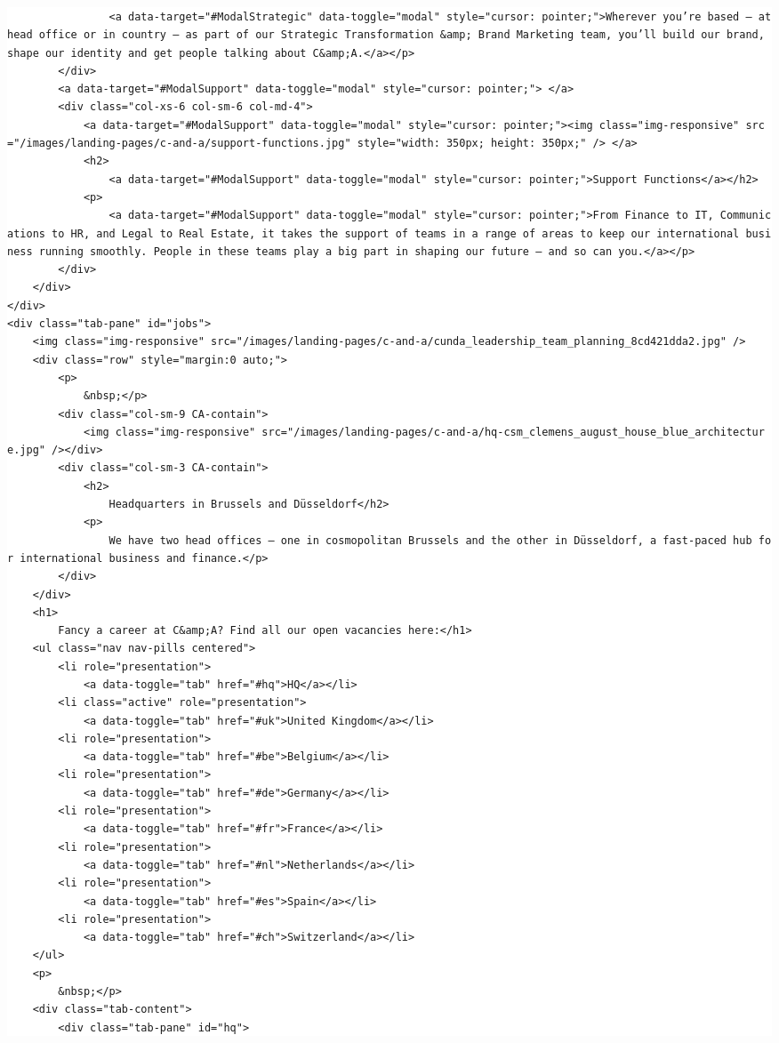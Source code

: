 					<a data-target="#ModalStrategic" data-toggle="modal" style="cursor: pointer;">Wherever you’re based – at head office or in country – as part of our Strategic Transformation &amp; Brand Marketing team, you’ll build our brand, shape our identity and get people talking about C&amp;A.</a></p>
			</div>
			<a data-target="#ModalSupport" data-toggle="modal" style="cursor: pointer;"> </a>
			<div class="col-xs-6 col-sm-6 col-md-4">
				<a data-target="#ModalSupport" data-toggle="modal" style="cursor: pointer;"><img class="img-responsive" src="/images/landing-pages/c-and-a/support-functions.jpg" style="width: 350px; height: 350px;" /> </a>
				<h2>
					<a data-target="#ModalSupport" data-toggle="modal" style="cursor: pointer;">Support Functions</a></h2>
				<p>
					<a data-target="#ModalSupport" data-toggle="modal" style="cursor: pointer;">From Finance to IT, Communications to HR, and Legal to Real Estate, it takes the support of teams in a range of areas to keep our international business running smoothly. People in these teams play a big part in shaping our future – and so can you.</a></p>
			</div>
		</div>
	</div>
	<div class="tab-pane" id="jobs">
		<img class="img-responsive" src="/images/landing-pages/c-and-a/cunda_leadership_team_planning_8cd421dda2.jpg" />
		<div class="row" style="margin:0 auto;">
			<p>
				&nbsp;</p>
			<div class="col-sm-9 CA-contain">
				<img class="img-responsive" src="/images/landing-pages/c-and-a/hq-csm_clemens_august_house_blue_architecture.jpg" /></div>
			<div class="col-sm-3 CA-contain">
				<h2>
					Headquarters in Brussels and Düsseldorf</h2>
				<p>
					We have two head offices – one in cosmopolitan Brussels and the other in Düsseldorf, a fast-paced hub for international business and finance.</p>
			</div>
		</div>
		<h1>
			Fancy a career at C&amp;A? Find all our open vacancies here:</h1>
		<ul class="nav nav-pills centered">
			<li role="presentation">
				<a data-toggle="tab" href="#hq">HQ</a></li>
			<li class="active" role="presentation">
				<a data-toggle="tab" href="#uk">United Kingdom</a></li>
			<li role="presentation">
				<a data-toggle="tab" href="#be">Belgium</a></li>
			<li role="presentation">
				<a data-toggle="tab" href="#de">Germany</a></li>
			<li role="presentation">
				<a data-toggle="tab" href="#fr">France</a></li>
			<li role="presentation">
				<a data-toggle="tab" href="#nl">Netherlands</a></li>
			<li role="presentation">
				<a data-toggle="tab" href="#es">Spain</a></li>
			<li role="presentation">
				<a data-toggle="tab" href="#ch">Switzerland</a></li>
		</ul>
		<p>
			&nbsp;</p>
		<div class="tab-content">
			<div class="tab-pane" id="hq">
